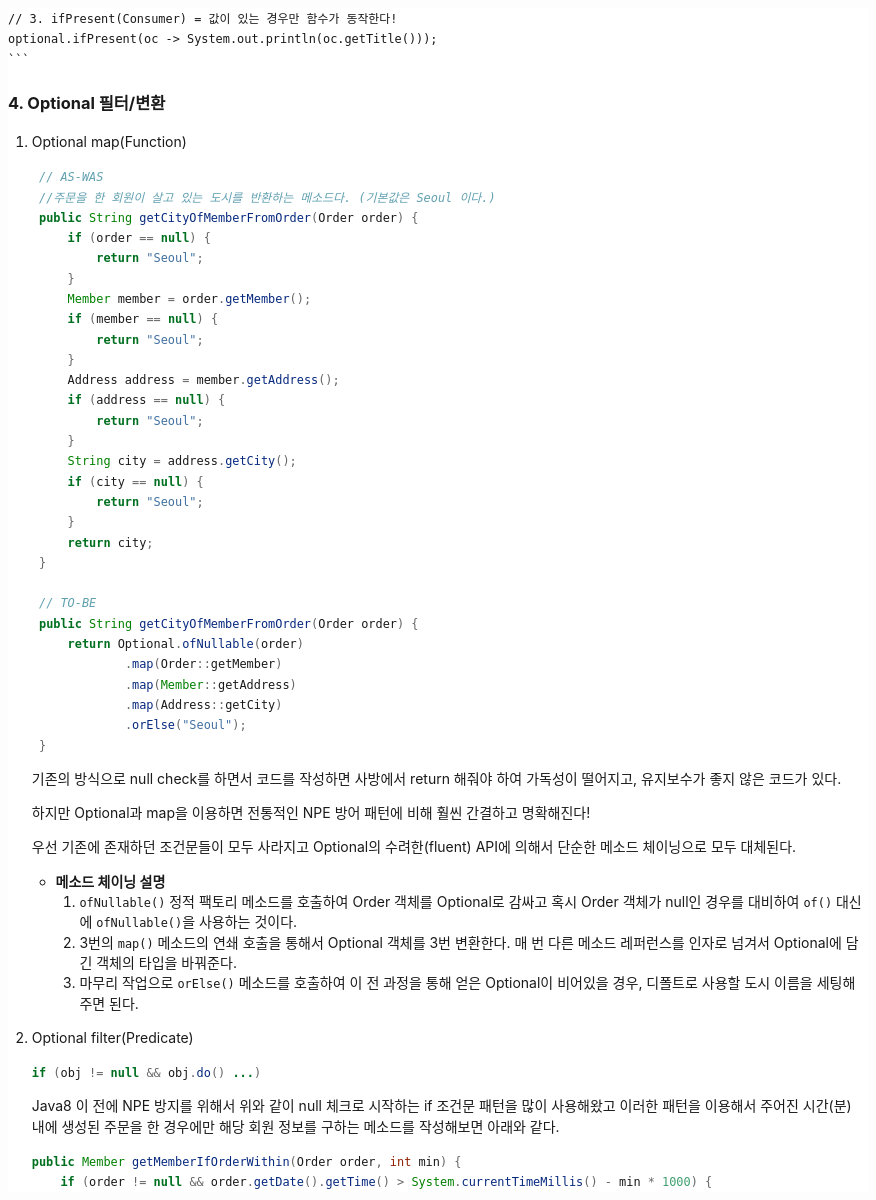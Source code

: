     // 3. ifPresent(Consumer) = 값이 있는 경우만 함수가 동작한다!
    optional.ifPresent(oc -> System.out.println(oc.getTitle()));
    ```


### 4. Optional 필터/변환

1. Optional map(Function)
   
   ```java
    // AS-WAS
    //주문을 한 회원이 살고 있는 도시를 반환하는 메소드다. (기본값은 Seoul 이다.)
    public String getCityOfMemberFromOrder(Order order) {
        if (order == null) {
            return "Seoul";
        }
        Member member = order.getMember();
        if (member == null) {
            return "Seoul";
        }
        Address address = member.getAddress();
        if (address == null) {
            return "Seoul";
        }
        String city = address.getCity();
        if (city == null) {
            return "Seoul";
        }
        return city;
    }

    // TO-BE
    public String getCityOfMemberFromOrder(Order order) {
        return Optional.ofNullable(order)
                .map(Order::getMember)
                .map(Member::getAddress)
                .map(Address::getCity)
                .orElse("Seoul");
    }
    ```
    기존의 방식으로 null check를 하면서 코드를 작성하면 사방에서 return 해줘야 하여 가독성이 떨어지고, 유지보수가 좋지 않은 코드가 있다.


    하지만 Optional과 map을 이용하면 전통적인 NPE 방어 패턴에 비해 훨씬 간결하고 명확해진다!

    우선 기존에 존재하던 조건문들이 모두 사라지고 Optional의 수려한(fluent) API에 의해서 단순한 메소드 체이닝으로 모두 대체된다.

    - **메소드 체이닝 설명**
        1. `ofNullable()` 정적 팩토리 메소드를 호출하여 Order 객체를 Optional로 감싸고 혹시 Order 객체가 null인 경우를 대비하여 `of()` 대신에 `ofNullable()`을 사용하는 것이다.
        1. 3번의 `map()` 메소드의 연쇄 호출을 통해서 Optional 객체를 3번 변환한다. 매 번 다른 메소드 레퍼런스를 인자로 넘겨서 Optional에 담긴 객체의 타입을 바꿔준다.
        1. 마무리 작업으로 `orElse()` 메소드를 호출하여 이 전 과정을 통해 얻은 Optional이 비어있을 경우, 디폴트로 사용할 도시 이름을 세팅해주면 된다.

2. Optional filter(Predicate)

    ```java
    if (obj != null && obj.do() ...)
    ```
    Java8 이 전에 NPE 방지를 위해서 위와 같이 null 체크로 시작하는 if 조건문 패턴을 많이 사용해왔고 이러한 패턴을 이용해서  주어진 시간(분) 내에 생성된 주문을 한 경우에만 해당 회원 정보를 구하는 메소드를 작성해보면 아래와 같다.

    ```java
    public Member getMemberIfOrderWithin(Order order, int min) {
        if (order != null && order.getDate().getTime() > System.currentTimeMillis() - min * 1000) {
   ```